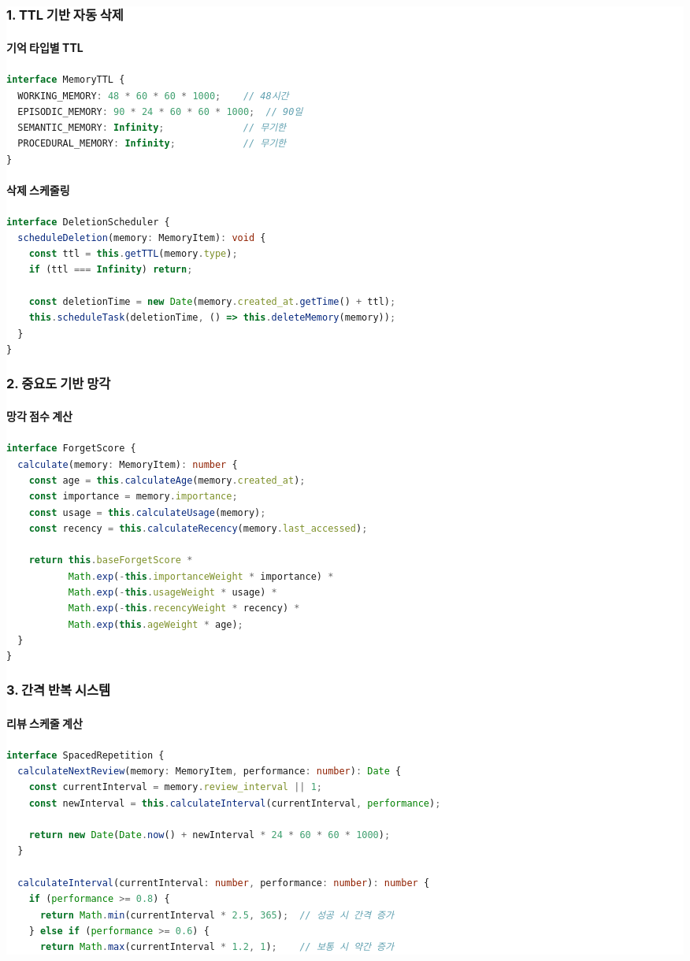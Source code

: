 ### 1. TTL 기반 자동 삭제

#### 기억 타입별 TTL

```typescript
interface MemoryTTL {
  WORKING_MEMORY: 48 * 60 * 60 * 1000;    // 48시간
  EPISODIC_MEMORY: 90 * 24 * 60 * 60 * 1000;  // 90일
  SEMANTIC_MEMORY: Infinity;              // 무기한
  PROCEDURAL_MEMORY: Infinity;            // 무기한
}
```

#### 삭제 스케줄링

```typescript
interface DeletionScheduler {
  scheduleDeletion(memory: MemoryItem): void {
    const ttl = this.getTTL(memory.type);
    if (ttl === Infinity) return;
    
    const deletionTime = new Date(memory.created_at.getTime() + ttl);
    this.scheduleTask(deletionTime, () => this.deleteMemory(memory));
  }
}
```

### 2. 중요도 기반 망각

#### 망각 점수 계산

```typescript
interface ForgetScore {
  calculate(memory: MemoryItem): number {
    const age = this.calculateAge(memory.created_at);
    const importance = memory.importance;
    const usage = this.calculateUsage(memory);
    const recency = this.calculateRecency(memory.last_accessed);
    
    return this.baseForgetScore *
           Math.exp(-this.importanceWeight * importance) *
           Math.exp(-this.usageWeight * usage) *
           Math.exp(-this.recencyWeight * recency) *
           Math.exp(this.ageWeight * age);
  }
}
```

### 3. 간격 반복 시스템

#### 리뷰 스케줄 계산

```typescript
interface SpacedRepetition {
  calculateNextReview(memory: MemoryItem, performance: number): Date {
    const currentInterval = memory.review_interval || 1;
    const newInterval = this.calculateInterval(currentInterval, performance);
    
    return new Date(Date.now() + newInterval * 24 * 60 * 60 * 1000);
  }
  
  calculateInterval(currentInterval: number, performance: number): number {
    if (performance >= 0.8) {
      return Math.min(currentInterval * 2.5, 365);  // 성공 시 간격 증가
    } else if (performance >= 0.6) {
      return Math.max(currentInterval * 1.2, 1);    // 보통 시 약간 증가
```